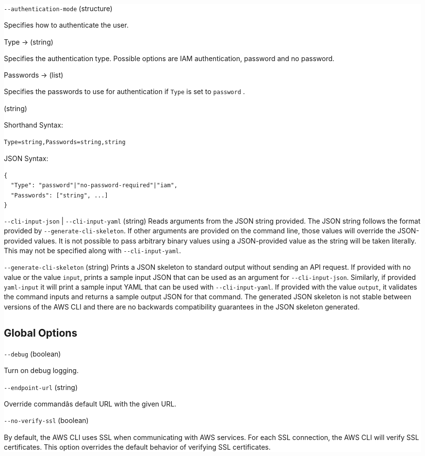 `--authentication-mode` (structure)

Specifies how to authenticate the user.

Type -> (string)

Specifies the authentication type. Possible options are IAM authentication, password and no password.

Passwords -> (list)

Specifies the passwords to use for authentication if `Type` is set to `password` .

(string)

Shorthand Syntax:

```
Type=string,Passwords=string,string
```

JSON Syntax:

```
{
  "Type": "password"|"no-password-required"|"iam",
  "Passwords": ["string", ...]
}
```

`--cli-input-json` | `--cli-input-yaml` (string)
Reads arguments from the JSON string provided. The JSON string follows the format provided by `--generate-cli-skeleton`. If other arguments are provided on the command line, those values will override the JSON-provided values. It is not possible to pass arbitrary binary values using a JSON-provided value as the string will be taken literally. This may not be specified along with `--cli-input-yaml`.

`--generate-cli-skeleton` (string)
Prints a JSON skeleton to standard output without sending an API request. If provided with no value or the value `input`, prints a sample input JSON that can be used as an argument for `--cli-input-json`. Similarly, if provided `yaml-input` it will print a sample input YAML that can be used with `--cli-input-yaml`. If provided with the value `output`, it validates the command inputs and returns a sample output JSON for that command. The generated JSON skeleton is not stable between versions of the AWS CLI and there are no backwards compatibility guarantees in the JSON skeleton generated.

## Global Options

`--debug` (boolean)

Turn on debug logging.

`--endpoint-url` (string)

Override commandâs default URL with the given URL.

`--no-verify-ssl` (boolean)

By default, the AWS CLI uses SSL when communicating with AWS services. For each SSL connection, the AWS CLI will verify SSL certificates. This option overrides the default behavior of verifying SSL certificates.
